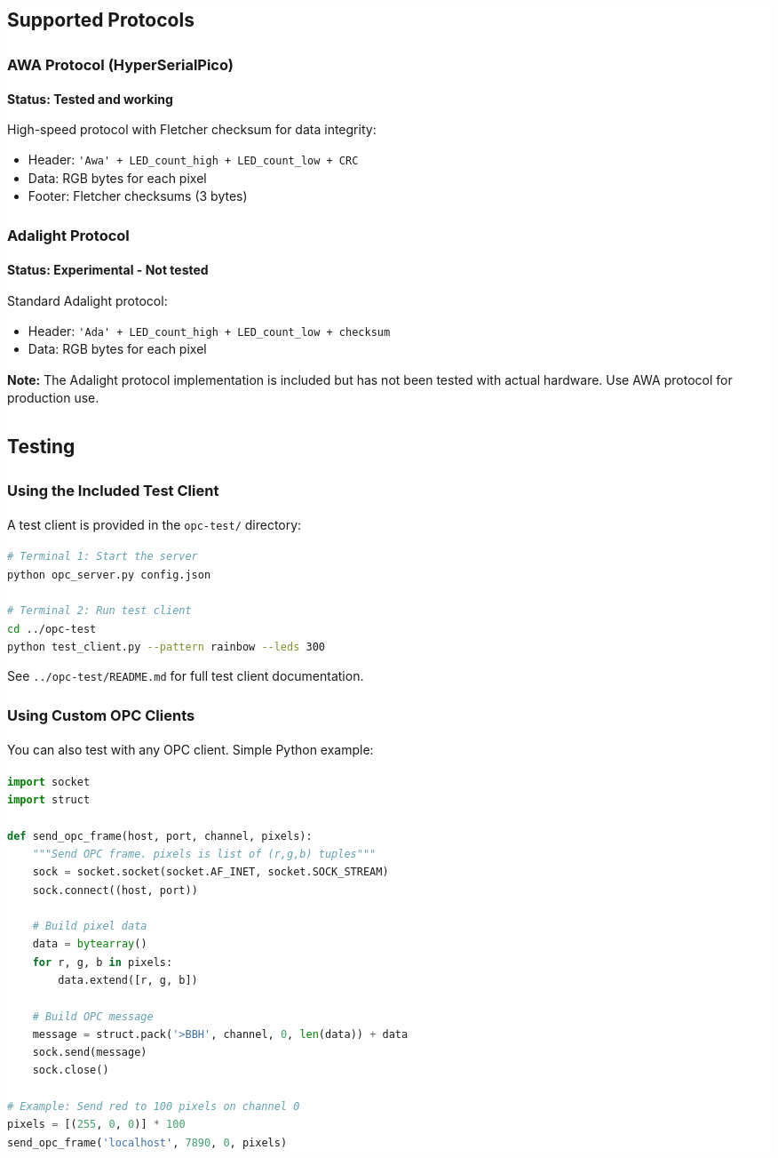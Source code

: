 ## Supported Protocols

### AWA Protocol (HyperSerialPico)

**Status: Tested and working**

High-speed protocol with Fletcher checksum for data integrity:
- Header: `'Awa' + LED_count_high + LED_count_low + CRC`
- Data: RGB bytes for each pixel
- Footer: Fletcher checksums (3 bytes)

### Adalight Protocol

**Status: Experimental - Not tested**

Standard Adalight protocol:
- Header: `'Ada' + LED_count_high + LED_count_low + checksum`
- Data: RGB bytes for each pixel

**Note:** The Adalight protocol implementation is included but has not been tested with actual hardware. Use AWA protocol for production use.

## Testing

### Using the Included Test Client

A test client is provided in the `opc-test/` directory:

```bash
# Terminal 1: Start the server
python opc_server.py config.json

# Terminal 2: Run test client
cd ../opc-test
python test_client.py --pattern rainbow --leds 300
```

See `../opc-test/README.md` for full test client documentation.

### Using Custom OPC Clients

You can also test with any OPC client. Simple Python example:

```python
import socket
import struct

def send_opc_frame(host, port, channel, pixels):
    """Send OPC frame. pixels is list of (r,g,b) tuples"""
    sock = socket.socket(socket.AF_INET, socket.SOCK_STREAM)
    sock.connect((host, port))
    
    # Build pixel data
    data = bytearray()
    for r, g, b in pixels:
        data.extend([r, g, b])
    
    # Build OPC message
    message = struct.pack('>BBH', channel, 0, len(data)) + data
    sock.send(message)
    sock.close()

# Example: Send red to 100 pixels on channel 0
pixels = [(255, 0, 0)] * 100
send_opc_frame('localhost', 7890, 0, pixels)
```
